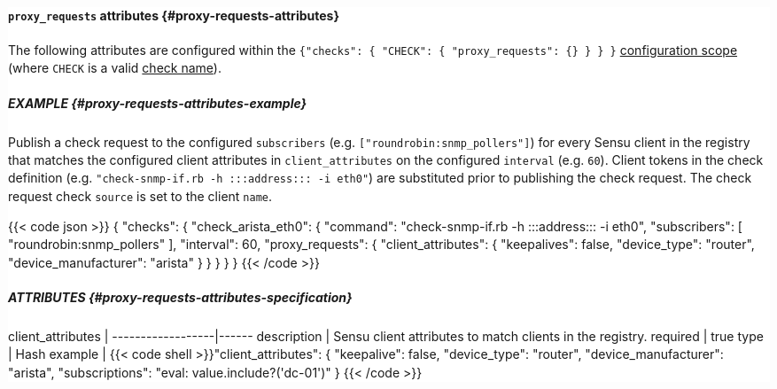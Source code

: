 #### `proxy_requests` attributes {#proxy-requests-attributes}

The following attributes are configured within the `{"checks": {
"CHECK": { "proxy_requests": {} } } }` [configuration scope][29]
(where `CHECK` is a valid [check name][41]).

##### EXAMPLE {#proxy-requests-attributes-example}

Publish a check request to the configured `subscribers` (e.g.
`["roundrobin:snmp_pollers"]`) for every Sensu client in the registry
that matches the configured client attributes in `client_attributes`
on the configured `interval` (e.g. `60`). Client tokens in the check
definition (e.g. `"check-snmp-if.rb -h :::address::: -i eth0"`) are
substituted prior to publishing the check request. The check request
check `source` is set to the client `name`.

{{< code json >}}
{
  "checks": {
    "check_arista_eth0": {
      "command": "check-snmp-if.rb -h :::address::: -i eth0",
      "subscribers": [
        "roundrobin:snmp_pollers"
      ],
      "interval": 60,
      "proxy_requests": {
        "client_attributes": {
          "keepalives": false,
          "device_type": "router",
          "device_manufacturer": "arista"
        }
      }
    }
  }
}
{{< /code >}}

##### ATTRIBUTES {#proxy-requests-attributes-specification}

client_attributes | 
------------------|------
description       | Sensu client attributes to match clients in the registry.
required          | true
type              | Hash
example           | {{< code shell >}}"client_attributes": {
  "keepalive": false,
  "device_type": "router",
  "device_manufacturer": "arista",
  "subscriptions": "eval: value.include?('dc-01')"
}
{{< /code >}}


[?]:  #
[1]:  ../clients/
[2]:  https://en.wikipedia.org/wiki/Standard_streams
[3]:  https://www.nagios.org/
[4]:  #check-results
[5]:  ../../overview/architecture/#event-processor
[6]:  ../server/
[7]:  #check-configuration
[8]:  ../plugins/#check-plugins
[9]:  https://en.wikipedia.org/wiki/PATH_(variable)
[10]: ../clients/#standalone-check-execution-scheduler
[11]: https://en.wikipedia.org/wiki/Publish%E2%80%93subscribe_pattern
[12]: #standalone-checks
[13]: ../transport/
[14]: https://en.wikipedia.org/wiki/Publish%E2%80%93subscribe_pattern#Message_filtering
[15]: ../clients/#client-subscriptions
[16]: ../clients/#client-definition-specification
[17]: #check-definition-specification
[18]: http://www.ntp.org/
[19]: #subscription-checks
[20]: http://www.json.org/
[21]: #custom-attributes
[22]: #check-commands
[23]: #check-command-arguments
[24]: ../clients#custom-attributes
[25]: #check-token-default-values
[26]: ../clients#client-attributes
[27]: ../plugins
[28]: https://github.com/sensu-plugins/sensu-plugins-http
[29]: ../configuration/#configuration-scopes
[30]: http://ruby-doc.org/core-2.2.0/Regexp.html
[31]: https://assets.nagios.com/downloads/nagioscore/docs/nagioscore/3/en/flapping.html
[32]: ../clients#proxy-clients
[33]: ../../api/aggregates/
[34]: ../events/
[35]: ../handlers/
[36]: /sensu-enterprise/latest/contact-routing
[37]: #example-check-result-output
[38]: #check-result-specification
[39]: ../../api/clients/
[40]: ../events#event-data
[41]: #check-names
[42]: #subdue-attributes
[43]: ../../changelog/
[44]: /sensu-enterprise/latest/contact-routing
[45]: ../../api/events#the-resolve-api-endpoint
[46]: ../clients#client-socket-input
[47]: https://en.wikipedia.org/wiki/Cron#CRON_expression
[48]: #proxy-requests-attributes
[49]: ../../guides/intro-to-checks/#proxy-clients
[50]: ../../guides/adding-a-client/#proxy-clients
[60]: /sensu-enterprise/latest
[61]: #influxdb-attributes
[62]: /sensu-enterprise/latest/integrations/influxdb
[63]: #opsgenie-attributes
[64]: /sensu-enterprise/latest/integrations/opsgenie
[65]: ../configuration#configuration-scopes
[66]: ../../api/checks#checkscheck-delete
[67]: #notification
[68]: #description